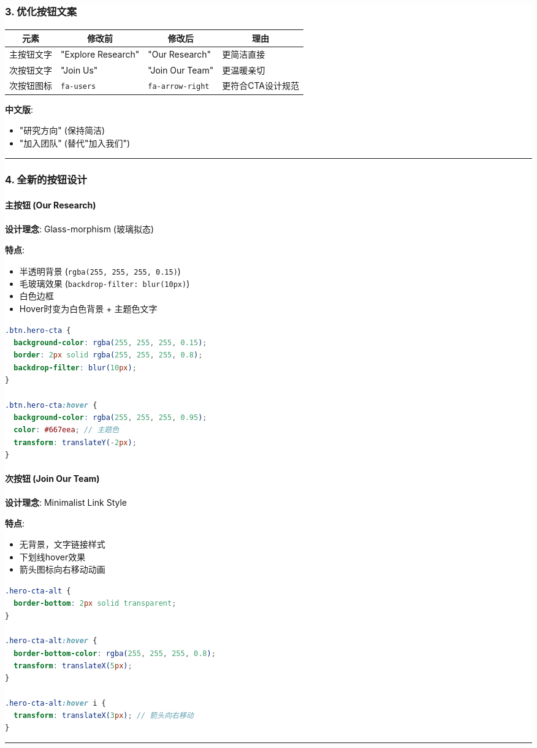 ### 3. 优化按钮文案

| 元素 | 修改前 | 修改后 | 理由 |
|------|--------|--------|------|
| 主按钮文字 | "Explore Research" | "Our Research" | 更简洁直接 |
| 次按钮文字 | "Join Us" | "Join Our Team" | 更温暖亲切 |
| 次按钮图标 | `fa-users` | `fa-arrow-right` | 更符合CTA设计规范 |

**中文版**:
- "研究方向" (保持简洁)
- "加入团队" (替代"加入我们")

---

### 4. 全新的按钮设计

#### 主按钮 (Our Research)

**设计理念**: Glass-morphism (玻璃拟态)

**特点**:
- 半透明背景 (`rgba(255, 255, 255, 0.15)`)
- 毛玻璃效果 (`backdrop-filter: blur(10px)`)
- 白色边框
- Hover时变为白色背景 + 主题色文字

```scss
.btn.hero-cta {
  background-color: rgba(255, 255, 255, 0.15);
  border: 2px solid rgba(255, 255, 255, 0.8);
  backdrop-filter: blur(10px);
}

.btn.hero-cta:hover {
  background-color: rgba(255, 255, 255, 0.95);
  color: #667eea; // 主题色
  transform: translateY(-2px);
}
```

#### 次按钮 (Join Our Team)

**设计理念**: Minimalist Link Style

**特点**:
- 无背景，文字链接样式
- 下划线hover效果
- 箭头图标向右移动动画

```scss
.hero-cta-alt {
  border-bottom: 2px solid transparent;
}

.hero-cta-alt:hover {
  border-bottom-color: rgba(255, 255, 255, 0.8);
  transform: translateX(5px);
}

.hero-cta-alt:hover i {
  transform: translateX(3px); // 箭头向右移动
}
```

---